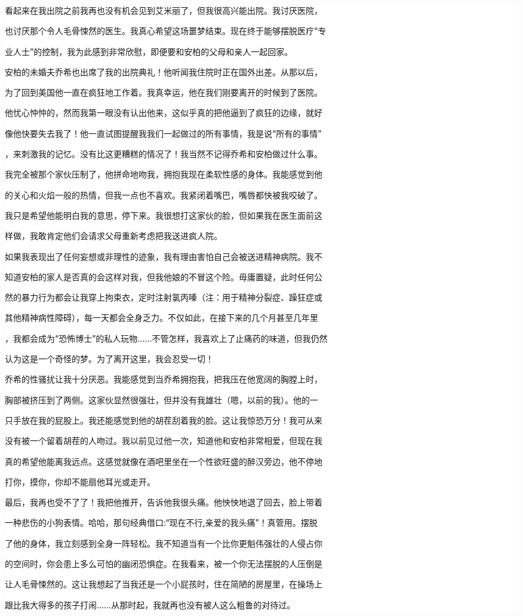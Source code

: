 
看起来在我出院之前我再也没有机会见到艾米丽了，但我很高兴能出院。我讨厌医院，

也讨厌那个令人毛骨悚然的医生。我真心希望这场噩梦结束。现在终于能够摆脱医疗“专

业人士”的控制，我为此感到非常欣慰，即便要和安柏的父母和亲人一起回家。

安柏的未婚夫乔希也出席了我的出院典礼！他听闻我住院时正在国外出差。从那以后，

为了回到美国他一直在疯狂地工作着。我真幸运，他在我们刚要离开的时候到了医院。

他忧心忡忡的，然而我第一眼没有认出他来，这似乎真的把他逼到了疯狂的边缘，就好

像他快要失去我了！他一直试图提醒我我们一起做过的所有事情，我是说“所有的事情”

，来刺激我的记忆。没有比这更糟糕的情况了！我当然不记得乔希和安柏做过什么事。





我完全被那个家伙压制了，他拼命地吻我，拥抱我现在柔软性感的身体。我能感觉到他

的关心和火焰一般的热情，但我一点也不喜欢。我紧闭着嘴巴，嘴唇都快被我咬破了。

我只是希望他能明白我的意思，停下来。我很想打这家伙的脸，但如果我在医生面前这

样做，我敢肯定他们会请求父母重新考虑把我送进疯人院。

如果我表现出了任何妄想或非理性的迹象，我有理由害怕自己会被送进精神病院。我不

知道安柏的家人是否真的会这样对我，但我他娘的不冒这个险。毋庸置疑，此时任何公

然的暴力行为都会让我穿上拘束衣，定时注射氯丙嗪（注：用于精神分裂症、躁狂症或

其他精神病性障碍），每一天都会全身乏力。不仅如此，在接下来的几个月甚至几年里

，我都会成为“恐怖博士”的私人玩物……不管怎样，我喜欢上了止痛药的味道，但我仍然

认为这是一个奇怪的梦。为了离开这里，我会忍受一切！



乔希的性骚扰让我十分厌恶。我能感觉到当乔希拥抱我，把我压在他宽阔的胸膛上时，

胸部被挤压到了两侧。这家伙显然很强壮，但并没有我雄壮（嗯，以前的我）。他的一

只手放在我的屁股上。我还能感觉到他的胡茬刮着我的脸。这让我惊恐万分！我可从来

没有被一个留着胡茬的人吻过。我以前见过他一次，知道他和安柏非常相爱，但现在我

真的希望他能离我远点。这感觉就像在酒吧里坐在一个性欲旺盛的醉汉旁边，他不停地

打你，摸你，你却不能扇他耳光或走开。



最后，我再也受不了了！我把他推开，告诉他我很头痛。他怏怏地退了回去，脸上带着

一种悲伤的小狗表情。哈哈，那句经典借口:“现在不行,亲爱的我头痛”！真管用。摆脱

了他的身体，我立刻感到全身一阵轻松。我不知道当有一个比你更魁伟强壮的人侵占你

的空间时，你会患上多么可怕的幽闭恐惧症。在我看来，被一个你无法摆脱的人压倒是

让人毛骨悚然的。这让我想起了当我还是一个小屁孩时，住在简陋的房屋里，在操场上

跟比我大得多的孩子打闹……从那时起，我就再也没有被人这么粗鲁的对待过。
